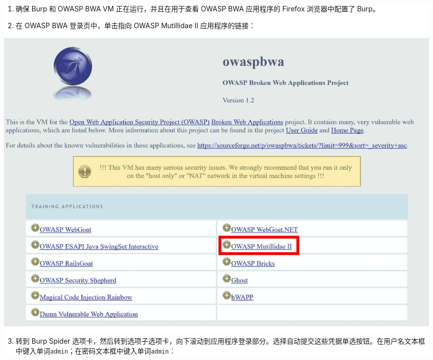 1.  确保 Burp 和 OWASP BWA VM 正在运行，并且在用于查看 OWASP BWA 应用程序的 Firefox 浏览器中配置了 Burp。

2.  在 OWASP BWA 登录页中，单击指向 OWASP Mutillidae II 应用程序的链接：

![](img/00100.jpeg)

3.  转到 Burp Spider 选项卡，然后转到选项子选项卡，向下滚动到应用程序登录部分。选择自动提交这些凭据单选按钮。在用户名文本框中键入单词`admin`；在密码文本框中键入单词`admin`：
